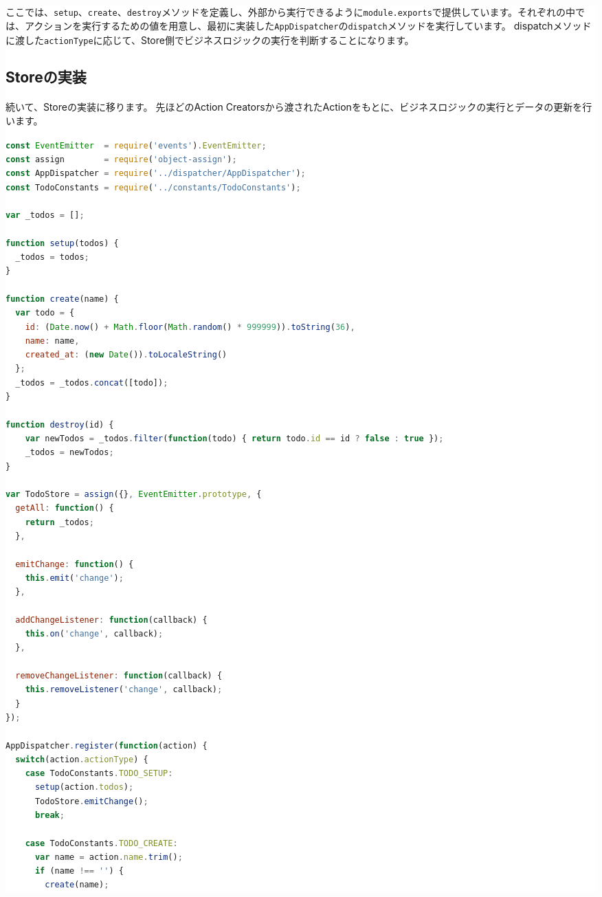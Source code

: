 ここでは、`setup`、`create`、`destroy`メソッドを定義し、外部から実行できるように`module.exports`で提供しています。それぞれの中では、アクションを実行するための値を用意し、最初に実装した`AppDispatcher`の`dispatch`メソッドを実行しています。
dispatchメソッドに渡した`actionType`に応じて、Store側でビジネスロジックの実行を判断することになります。

## Storeの実装

続いて、Storeの実装に移ります。
先ほどのAction Creatorsから渡されたActionをもとに、ビジネスロジックの実行とデータの更新を行います。

```js/stores/TodoStore.js
const EventEmitter  = require('events').EventEmitter;
const assign        = require('object-assign');
const AppDispatcher = require('../dispatcher/AppDispatcher');
const TodoConstants = require('../constants/TodoConstants');

var _todos = [];

function setup(todos) {
  _todos = todos;
}

function create(name) {
  var todo = {
    id: (Date.now() + Math.floor(Math.random() * 999999)).toString(36),
    name: name,
    created_at: (new Date()).toLocaleString()
  };
  _todos = _todos.concat([todo]);
}

function destroy(id) {
    var newTodos = _todos.filter(function(todo) { return todo.id == id ? false : true });
    _todos = newTodos;
}

var TodoStore = assign({}, EventEmitter.prototype, {
  getAll: function() {
    return _todos;
  },

  emitChange: function() {
    this.emit('change');
  },

  addChangeListener: function(callback) {
    this.on('change', callback);
  },

  removeChangeListener: function(callback) {
    this.removeListener('change', callback);
  }
});

AppDispatcher.register(function(action) {
  switch(action.actionType) {
    case TodoConstants.TODO_SETUP:
      setup(action.todos);
      TodoStore.emitChange();
      break;

    case TodoConstants.TODO_CREATE:
      var name = action.name.trim();
      if (name !== '') {
        create(name);
```